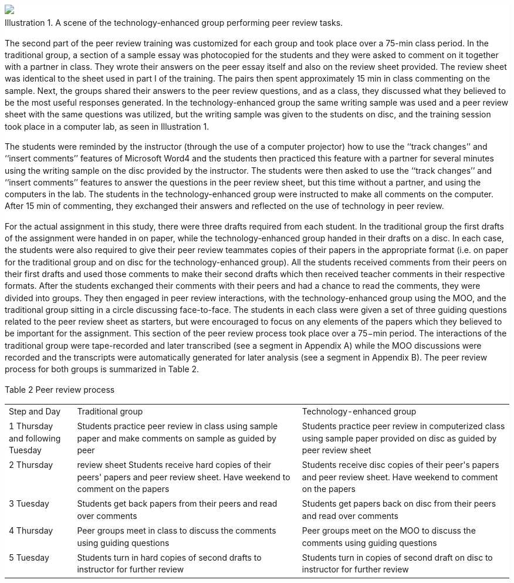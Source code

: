 ![](img/7fc09c10ad2668d835a66fb598348985fc54b7e25a628fffea1d0e74b0649cb4.jpg)  
Illustration 1. A scene of the technology-enhanced group performing peer review tasks.

The second part of the peer review training was customized for each group and took place over a 75-min class period. In the traditional group, a section of a sample essay was photocopied for the students and they were asked to comment on it together with a partner in class. They wrote their answers on the peer essay itself and also on the review sheet provided. The review sheet was identical to the sheet used in part I of the training. The pairs then spent approximately $1 5 \ \mathrm { m i n }$ in class commenting on the sample. Next, the groups shared their answers to the peer review questions, and as a class, they discussed what they believed to be the most useful responses generated. In the technology-enhanced group the same writing sample was used and a peer review sheet with the same questions was utilized, but the writing sample was given to the students on disc, and the training session took place in a computer lab, as seen in Illustration 1.

The students were reminded by the instructor (through the use of a computer projector) how to use the ‘‘track changes’’ and ‘‘insert comments’’ features of Microsoft Word4 and the students then practiced this feature with a partner for several minutes using the writing sample on the disc provided by the instructor. The students were then asked to use the ‘‘track changes’’ and ‘‘insert comments’’ features to answer the questions in the peer review sheet, but this time without a partner, and using the computers in the lab. The students in the technology-enhanced group were instructed to make all comments on the computer. After $1 5 \ \mathrm { m i n }$ of commenting, they exchanged their answers and reflected on the use of technology in peer review.

For the actual assignment in this study, there were three drafts required from each student. In the traditional group the first drafts of the assignment were handed in on paper, while the technology-enhanced group handed in their drafts on a disc. In each case, the students were also required to give their peer review teammates copies of their papers in the appropriate format (i.e. on paper for the traditional group and on disc for the technology-enhanced group). All the students received comments from their peers on their first drafts and used those comments to make their second drafts which then received teacher comments in their respective formats. After the students exchanged their comments with their peers and had a chance to read the comments, they were divided into groups. They then engaged in peer review interactions, with the technology-enhanced group using the MOO, and the traditional group sitting in a circle discussing face-to-face. The students in each class were given a set of three guiding questions related to the peer review sheet as starters, but were encouraged to focus on any elements of the papers which they believed to be important for the assignment. This section of the peer review process took place over a $7 5 \mathrm { - } \mathrm { m i n }$ period. The interactions of the traditional group were tape-recorded and later transcribed (see a segment in Appendix A) while the MOO discussions were recorded and the transcripts were automatically generated for later analysis (see a segment in Appendix B). The peer review process for both groups is summarized in Table 2.

Table 2 Peer review process   

<html><body><table><tr><td>Step and Day</td><td>Traditional group</td><td>Technology-enhanced group</td></tr><tr><td>1 Thursday and following Tuesday</td><td>Students practice peer review in class using sample paper and make comments on sample as guided by peer</td><td>Students practice peer review in computerized class using sample paper provided on disc as guided by peer review sheet</td></tr><tr><td>2 Thursday</td><td>review sheet Students receive hard copies of their peers&#x27; papers and peer review sheet. Have weekend to comment on the papers</td><td>Students receive disc copies of their peer&#x27;s papers and peer review sheet. Have weekend to comment on the papers</td></tr><tr><td>3 Tuesday</td><td>Students get back papers from their peers and read over comments</td><td>Students get papers back on disc from their peers and read over comments</td></tr><tr><td>4 Thursday</td><td>Peer groups meet in class to discuss the comments using guiding questions</td><td>Peer groups meet on the MOO to discuss the comments using guiding questions</td></tr><tr><td>5 Tuesday</td><td>Students turn in hard copies of second drafts to instructor for further review</td><td>Students turn in copies of second draft on disc to instructor for further review</td></tr></table></body></html>
